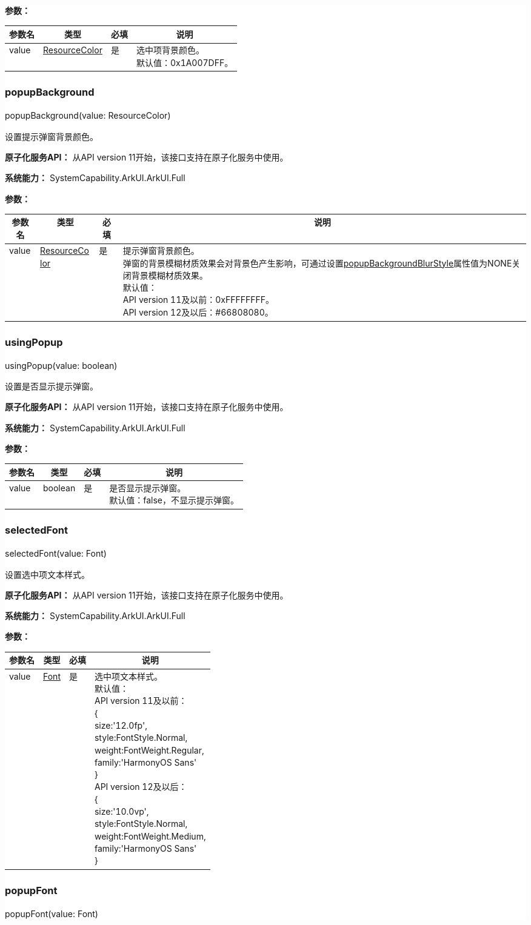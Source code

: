 **参数：** 

| 参数名 | 类型                                       | 必填 | 说明                                      |
| ------ | ------------------------------------------ | ---- | ----------------------------------------- |
| value  | [ResourceColor](ts-types.md#resourcecolor) | 是   | 选中项背景颜色。<br/>默认值：0x1A007DFF。 |

### popupBackground

popupBackground(value: ResourceColor)

设置提示弹窗背景颜色。

**原子化服务API：** 从API version 11开始，该接口支持在原子化服务中使用。

**系统能力：** SystemCapability.ArkUI.ArkUI.Full

**参数：** 

| 参数名 | 类型                                       | 必填 | 说明                                                         |
| ------ | ------------------------------------------ | ---- | ------------------------------------------------------------ |
| value  | [ResourceColor](ts-types.md#resourcecolor) | 是   | 提示弹窗背景颜色。<br/>弹窗的背景模糊材质效果会对背景色产生影响，可通过设置[popupBackgroundBlurStyle](#popupbackgroundblurstyle12)属性值为NONE关闭背景模糊材质效果。<br/>默认值：<br />API version 11及以前：0xFFFFFFFF。<br />API version 12及以后：#66808080。 |

### usingPopup

usingPopup(value: boolean)

设置是否显示提示弹窗。

**原子化服务API：** 从API version 11开始，该接口支持在原子化服务中使用。

**系统能力：** SystemCapability.ArkUI.ArkUI.Full

**参数：** 

| 参数名 | 类型    | 必填 | 说明                                   |
| ------ | ------- | ---- | -------------------------------------- |
| value  | boolean | 是   | 是否显示提示弹窗。<br/>默认值：false，不显示提示弹窗。 |

### selectedFont

selectedFont(value: Font)

设置选中项文本样式。

**原子化服务API：** 从API version 11开始，该接口支持在原子化服务中使用。

**系统能力：** SystemCapability.ArkUI.ArkUI.Full

**参数：** 

| 参数名 | 类型                     | 必填 | 说明                                                         |
| ------ | ------------------------ | ---- | ------------------------------------------------------------ |
| value  | [Font](ts-types.md#font) | 是   | 选中项文本样式。<br/>默认值：<br/>API version 11及以前：<br/>{<br/>size:'12.0fp',<br/> style:FontStyle.Normal,<br/> weight:FontWeight.Regular,<br/> family:'HarmonyOS Sans'<br/>}<br/>API version 12及以后：<br/>{<br/>size:'10.0vp',<br/> style:FontStyle.Normal,<br/> weight:FontWeight.Medium,<br/> family:'HarmonyOS Sans'<br/>} |

### popupFont

popupFont(value: Font)
